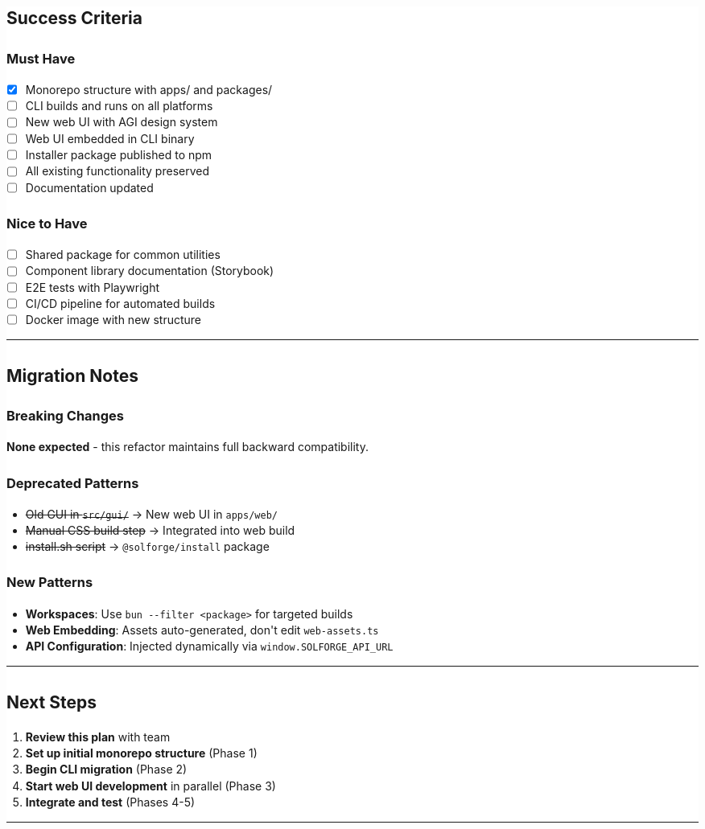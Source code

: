 
## Success Criteria

### Must Have

- [x] Monorepo structure with apps/ and packages/
- [ ] CLI builds and runs on all platforms
- [ ] New web UI with AGI design system
- [ ] Web UI embedded in CLI binary
- [ ] Installer package published to npm
- [ ] All existing functionality preserved
- [ ] Documentation updated

### Nice to Have

- [ ] Shared package for common utilities
- [ ] Component library documentation (Storybook)
- [ ] E2E tests with Playwright
- [ ] CI/CD pipeline for automated builds
- [ ] Docker image with new structure

---

## Migration Notes

### Breaking Changes

**None expected** - this refactor maintains full backward compatibility.

### Deprecated Patterns

- ~~Old GUI in `src/gui/`~~ → New web UI in `apps/web/`
- ~~Manual CSS build step~~ → Integrated into web build
- ~~install.sh script~~ → `@solforge/install` package

### New Patterns

- **Workspaces**: Use `bun --filter <package>` for targeted builds
- **Web Embedding**: Assets auto-generated, don't edit `web-assets.ts`
- **API Configuration**: Injected dynamically via `window.SOLFORGE_API_URL`

---

## Next Steps

1. **Review this plan** with team
2. **Set up initial monorepo structure** (Phase 1)
3. **Begin CLI migration** (Phase 2)
4. **Start web UI development** in parallel (Phase 3)
5. **Integrate and test** (Phases 4-5)

---
